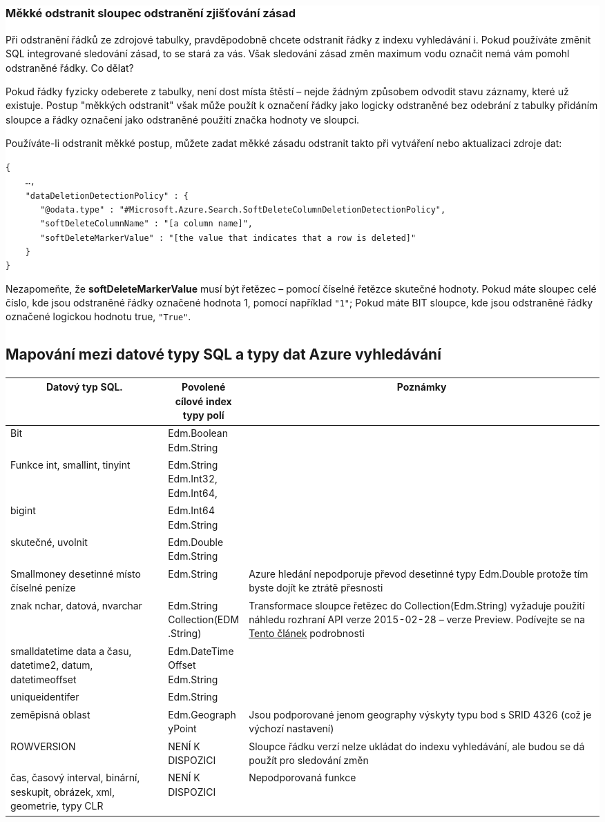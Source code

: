 ### <a name="soft-delete-column-deletion-detection-policy"></a>Měkké odstranit sloupec odstranění zjišťování zásad

Při odstranění řádků ze zdrojové tabulky, pravděpodobně chcete odstranit řádky z indexu vyhledávání i. Pokud používáte změnit SQL integrované sledování zásad, to se stará za vás. Však sledování zásad změn maximum vodu označit nemá vám pomohl odstraněné řádky. Co dělat? 

Pokud řádky fyzicky odeberete z tabulky, není dost místa štěstí – nejde žádným způsobem odvodit stavu záznamy, které už existuje.  Postup "měkkých odstranit" však může použít k označení řádky jako logicky odstraněné bez odebrání z tabulky přidáním sloupce a řádky označení jako odstraněné použití značka hodnoty ve sloupci.

Používáte-li odstranit měkké postup, můžete zadat měkké zásadu odstranit takto při vytváření nebo aktualizaci zdroje dat: 

    { 
        …, 
        "dataDeletionDetectionPolicy" : { 
           "@odata.type" : "#Microsoft.Azure.Search.SoftDeleteColumnDeletionDetectionPolicy",
           "softDeleteColumnName" : "[a column name]", 
           "softDeleteMarkerValue" : "[the value that indicates that a row is deleted]" 
        }
    }

Nezapomeňte, že **softDeleteMarkerValue** musí být řetězec – pomocí číselné řetězce skutečné hodnoty. Pokud máte sloupec celé číslo, kde jsou odstraněné řádky označené hodnota 1, pomocí například `"1"`; Pokud máte BIT sloupce, kde jsou odstraněné řádky označené logickou hodnotu true, `"True"`. 

<a name="TypeMapping"></a>
## <a name="mapping-between-sql-data-types-and-azure-search-data-types"></a>Mapování mezi datové typy SQL a typy dat Azure vyhledávání

|Datový typ SQL. | Povolené cílové index typy polí |Poznámky 
|------|-----|----|
|Bit|Edm.Boolean Edm.String| |
|Funkce int, smallint, tinyint |Edm.String Edm.Int32, Edm.Int64,| |
| bigint | Edm.Int64 Edm.String | |
| skutečné, uvolnit |Edm.Double Edm.String | |
| Smallmoney desetinné místo číselné peníze | Edm.String| Azure hledání nepodporuje převod desetinné typy Edm.Double protože tím byste dojít ke ztrátě přesnosti |
| znak nchar, datová, nvarchar | Edm.String<br/>Collection(EDM.String)|Transformace sloupce řetězec do Collection(Edm.String) vyžaduje použití náhledu rozhraní API verze 2015-02-28 – verze Preview. Podívejte se na [Tento článek](search-api-indexers-2015-02-28-preview.md#CreateIndexer) podrobnosti| 
|smalldatetime data a času, datetime2, datum, datetimeoffset |Edm.DateTimeOffset Edm.String| |
|uniqueidentifer | Edm.String | |
|zeměpisná oblast | Edm.GeographyPoint | Jsou podporované jenom geography výskyty typu bod s SRID 4326 (což je výchozí nastavení) | | 
|ROWVERSION| NENÍ K DISPOZICI |Sloupce řádku verzí nelze ukládat do indexu vyhledávání, ale budou se dá použít pro sledování změn | |
| čas, časový interval, binární, seskupit, obrázek, xml, geometrie, typy CLR | NENÍ K DISPOZICI |Nepodporovaná funkce |
